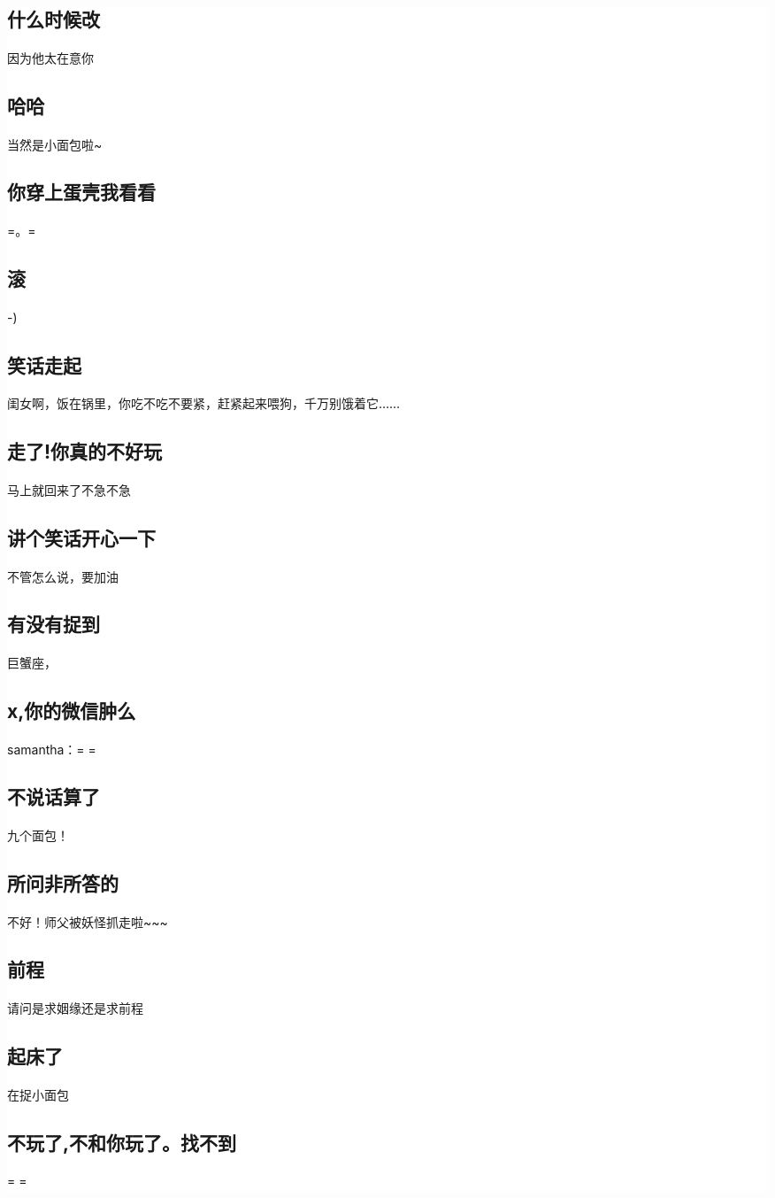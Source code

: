 ## 什么时候改
因为他太在意你

## 哈哈
当然是小面包啦~

## 你穿上蛋壳我看看
=。=

## 滚
-)

## 笑话走起
闺女啊，饭在锅里，你吃不吃不要紧，赶紧起来喂狗，千万别饿着它……

## 走了!你真的不好玩
马上就回来了不急不急

## 讲个笑话开心一下
不管怎么说，要加油

## 有没有捉到
巨蟹座，

## x,你的微信肿么
samantha：= =

## 不说话算了
九个面包！

## 所问非所答的
不好！师父被妖怪抓走啦~~~

## 前程
请问是求姻缘还是求前程

## 起床了
在捉小面包

## 不玩了,不和你玩了。找不到
= =
